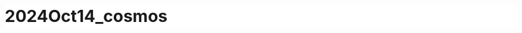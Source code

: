 # 2024Oct14_cosmos

<html>
<head>

<meta charset="UTF-8">
<meta http-equiv="Content-Type" content="text/html; charset=UTF-8">
<meta http-equiv="X-UA-Compatible" content="IE=EmulateIE10" />
<meta http-equiv="X-UA-Compatible" content="IE=edge">






<style type="text/css">
p {
color: #fffafa;
font-size: 1.5em;
}


.red {color:#ff0000;}
.grey {color:#ffffff; background:#999999;}
.snow {color:#fffafa;}
.yellow {color:#ff0000; background:#ffff00;}
.blue {color:#0000ff;}
.white {color:#ffffff; blinking;}
.waku {border:2px dotted #99cc66;
line-height: 200%;
padding: 10px;}


main {
background-color: rgba(255, 255, 255, 0.5);
}

section {
background-color: rgba(0, 225, 0, 0.3);
}


/* 点滅 */
.blinking{
-webkit-animation:blink 1.5s ease-in-out infinite alternate;
-moz-animation:blink 1.5s ease-in-out infinite alternate;
animation:blink 1.5s ease-in-out infinite alternate;
}
@-webkit-keyframes blink{
0% {opacity:0;}
100% {opacity:1;}
}
@-moz-keyframes blink{
0% {opacity:0;}
100% {opacity:1;}
}
@keyframes blink{
0% {opacity:0;}
100% {opacity:1;}
}
